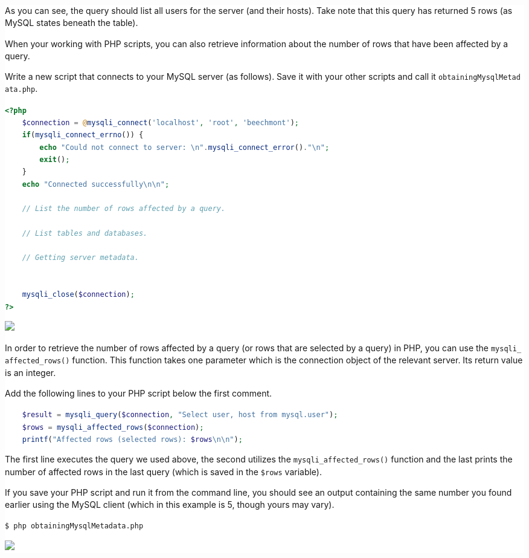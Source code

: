As you can see, the query should list all users for the server (and their hosts). Take note that this query has returned 5 rows (as MySQL states beneath the table).

When your working with PHP scripts, you can also retrieve information about the number of rows that have been affected by a query.

Write a new script that connects to your MySQL server (as follows). Save it with your other scripts and call it `obtainingMysqlMetadata.php`.

```php
<?php
    $connection = @mysqli_connect('localhost', 'root', 'beechmont');
    if(mysqli_connect_errno()) {
        echo "Could not connect to server: \n".mysqli_connect_error()."\n";
		exit();
    }
    echo "Connected successfully\n\n";
   
	// List the number of rows affected by a query.

	// List tables and databases.

	// Getting server metadata.

	
	mysqli_close($connection);
?>
```

![](https://labex.io/upload/P/H/X/Fl4OiTnSGYfa.jpg)

In order to retrieve the number of rows affected by a query (or rows that are selected by a query) in PHP, you can use the `mysqli_affected_rows()` function. This function takes one parameter which is the connection object of the relevant server. Its return value is an integer.

Add the following lines to your PHP script below the first comment.

```php
	$result = mysqli_query($connection, "Select user, host from mysql.user");
	$rows = mysqli_affected_rows($connection);
	printf("Affected rows (selected rows): $rows\n\n");
```

The first line executes the query we used above, the second utilizes the `mysqli_affected_rows()` function and the last prints the number of affected rows in the last query (which is saved in the `$rows` variable).

If you save your PHP script and run it from the command line, you should see an output containing the same number you found earlier using the MySQL client (which in this example is 5, though yours may vary).

```
$ php obtainingMysqlMetadata.php
```

![](https://labex.io/upload/S/T/Q/qKHlyjVNsKW3.jpg)
